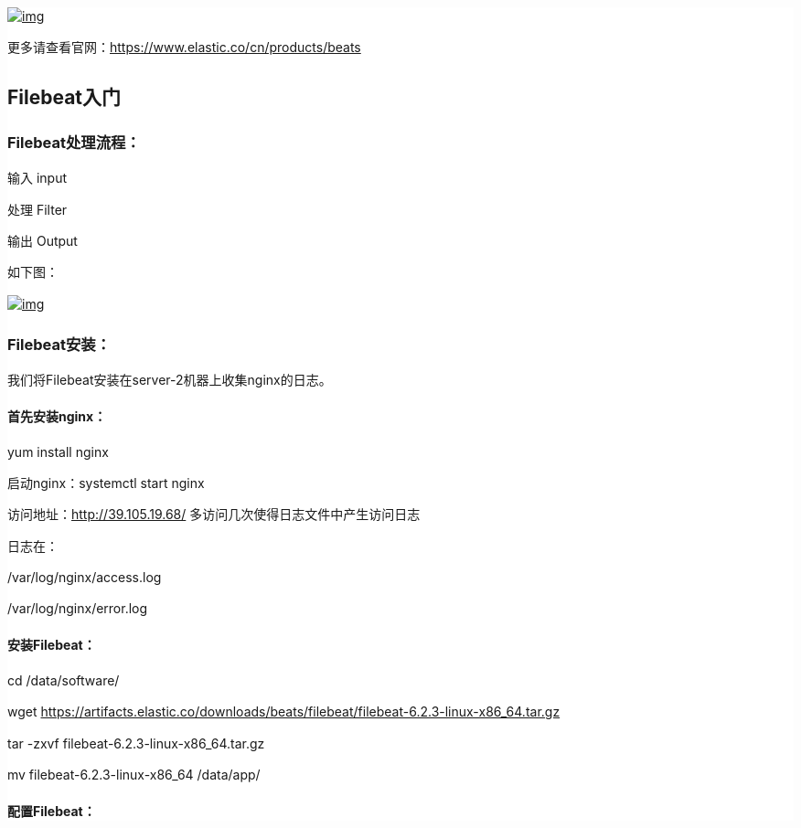 [![img](https://www.chenxie.net/wp-content/themes/9IPHP-master/images/lazy_loading.gif)](https://www.chenxie.net/wp-content/uploads/2018/04/beats-platform.png)

 

更多请查看官网：https://www.elastic.co/cn/products/beats

 

## Filebeat入门

### Filebeat处理流程：

  输入 input

  处理 Filter

  输出 Output

如下图：

[![img](https://www.chenxie.net/wp-content/themes/9IPHP-master/images/lazy_loading.gif)](https://www.chenxie.net/wp-content/uploads/2018/04/filebeat.png)

 

 

### Filebeat安装：

我们将Filebeat安装在server-2机器上收集nginx的日志。

 

#### 首先安装nginx：

yum install nginx

启动nginx：systemctl start nginx

访问地址：http://39.105.19.68/   多访问几次使得日志文件中产生访问日志

日志在：

/var/log/nginx/access.log

/var/log/nginx/error.log

 

#### 安装Filebeat：

cd /data/software/

wget https://artifacts.elastic.co/downloads/beats/filebeat/filebeat-6.2.3-linux-x86_64.tar.gz

tar -zxvf filebeat-6.2.3-linux-x86_64.tar.gz

mv filebeat-6.2.3-linux-x86_64 /data/app/

 

#### 配置Filebeat：
